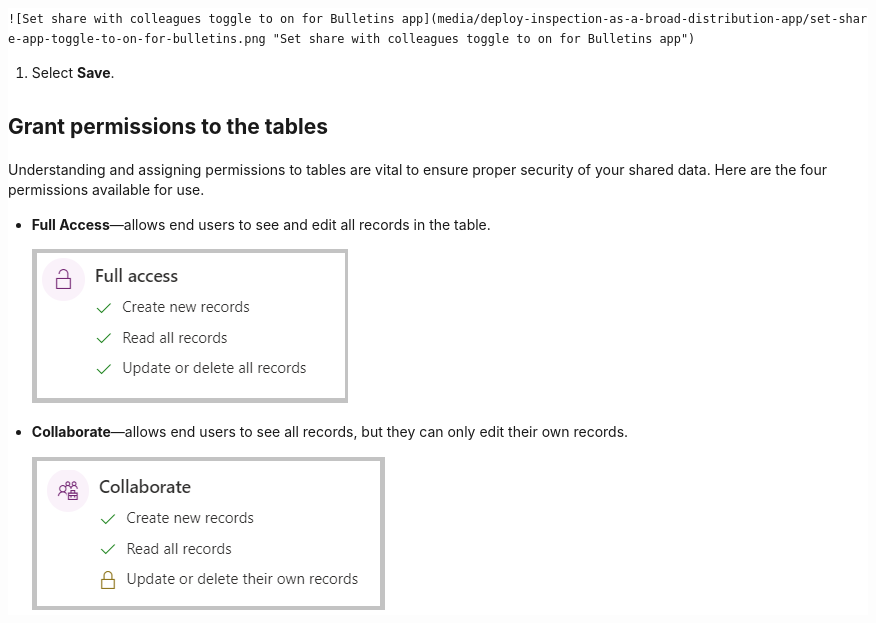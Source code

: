     ![Set share with colleagues toggle to on for Bulletins app](media/deploy-inspection-as-a-broad-distribution-app/set-share-app-toggle-to-on-for-bulletins.png "Set share with colleagues toggle to on for Bulletins app")

1. Select **Save**.

## Grant permissions to the tables

Understanding and assigning permissions to tables are vital to ensure proper security of your shared data. Here are the four permissions available for use.

- **Full Access**&mdash;allows end users to see and edit all records in the table.

    ![Full-access Bulletins app](media/deploy-inspection-as-a-broad-distribution-app/full-access-bulletins-app.png "Full access Bulletins app")

- **Collaborate**&mdash;allows end users to see all records, but they can only edit their own records.

    ![Collaborate Bulletins app](media/deploy-inspection-as-a-broad-distribution-app/collaborate-bulletins-app.png "Collaborate Bulletins app")
